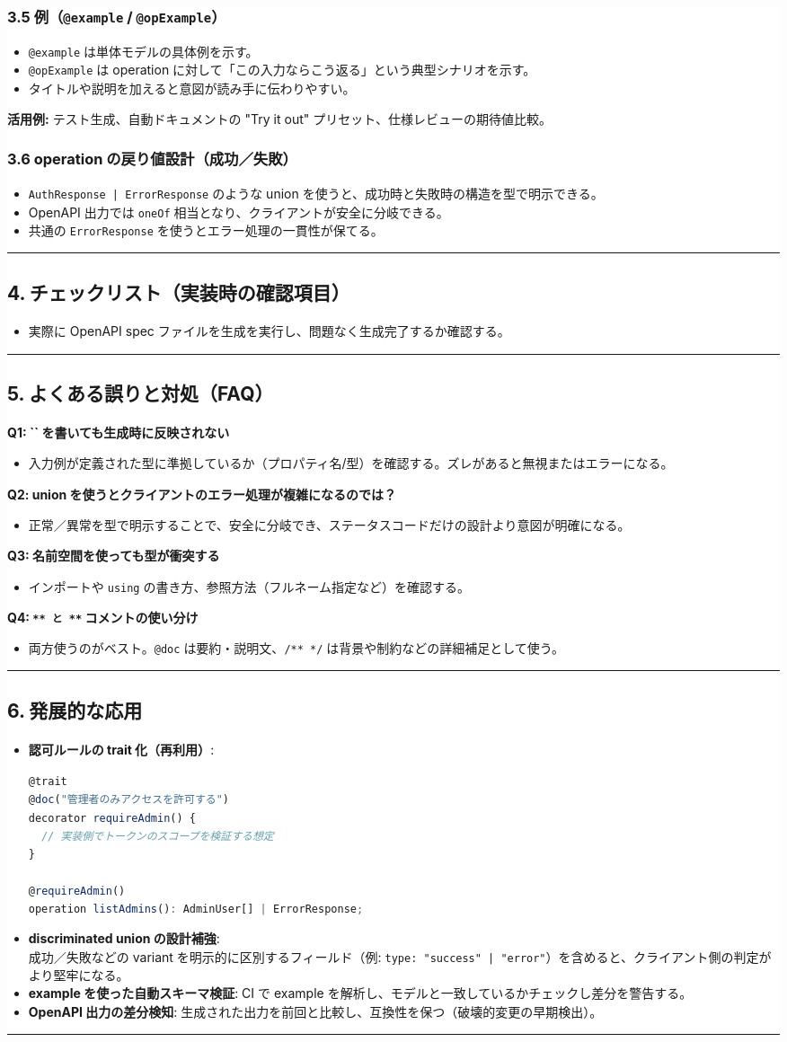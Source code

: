 ### 3.5 例（`@example` / `@opExample`）

- `@example` は単体モデルの具体例を示す。
- `@opExample` は operation に対して「この入力ならこう返る」という典型シナリオを示す。
- タイトルや説明を加えると意図が読み手に伝わりやすい。

**活用例:** テスト生成、自動ドキュメントの "Try it out" プリセット、仕様レビューの期待値比較。

### 3.6 operation の戻り値設計（成功／失敗）

- `AuthResponse | ErrorResponse` のような union を使うと、成功時と失敗時の構造を型で明示できる。
- OpenAPI 出力では `oneOf` 相当となり、クライアントが安全に分岐できる。
- 共通の `ErrorResponse` を使うとエラー処理の一貫性が保てる。

---

## 4. チェックリスト（実装時の確認項目）

- 実際に OpenAPI spec ファイルを生成を実行し、問題なく生成完了するか確認する。

---

## 5. よくある誤りと対処（FAQ）

**Q1: **``** を書いても生成時に反映されない**

- 入力例が定義された型に準拠しているか（プロパティ名/型）を確認する。ズレがあると無視またはエラーになる。

**Q2: union を使うとクライアントのエラー処理が複雑になるのでは？**

- 正常／異常を型で明示することで、安全に分岐でき、ステータスコードだけの設計より意図が明確になる。

**Q3: 名前空間を使っても型が衝突する**

- インポートや `using` の書き方、参照方法（フルネーム指定など）を確認する。

**Q4: **``** と **``** コメントの使い分け**

- 両方使うのがベスト。`@doc` は要約・説明文、`/** */` は背景や制約などの詳細補足として使う。

---

## 6. 発展的な応用

- **認可ルールの trait 化（再利用）**:
  ```ts
  @trait
  @doc("管理者のみアクセスを許可する")
  decorator requireAdmin() {
    // 実装側でトークンのスコープを検証する想定
  }

  @requireAdmin()
  operation listAdmins(): AdminUser[] | ErrorResponse;
  ```
- **discriminated union の設計補強**:\
  成功／失敗などの variant を明示的に区別するフィールド（例: `type: "success" | "error"`）を含めると、クライアント側の判定がより堅牢になる。
- **example を使った自動スキーマ検証**: CI で example を解析し、モデルと一致しているかチェックし差分を警告する。
- **OpenAPI 出力の差分検知**: 生成された出力を前回と比較し、互換性を保つ（破壊的変更の早期検出）。

---